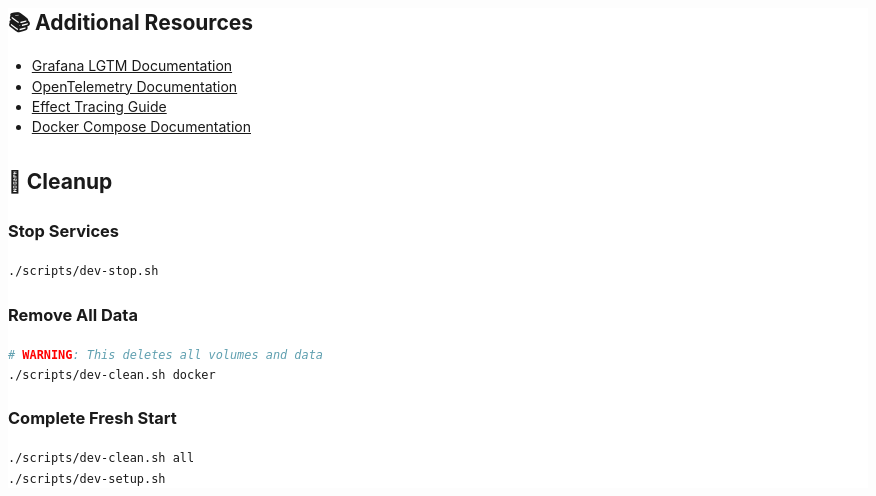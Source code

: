## 📚 Additional Resources

- [Grafana LGTM Documentation](https://github.com/grafana/docker-otel-lgtm)
- [OpenTelemetry Documentation](https://opentelemetry.io/docs/)
- [Effect Tracing Guide](https://effect.website/docs/observability/tracing)
- [Docker Compose Documentation](https://docs.docker.com/compose/)

## 🧹 Cleanup

### Stop Services
```bash
./scripts/dev-stop.sh
```

### Remove All Data
```bash
# WARNING: This deletes all volumes and data
./scripts/dev-clean.sh docker
```

### Complete Fresh Start
```bash
./scripts/dev-clean.sh all
./scripts/dev-setup.sh
```